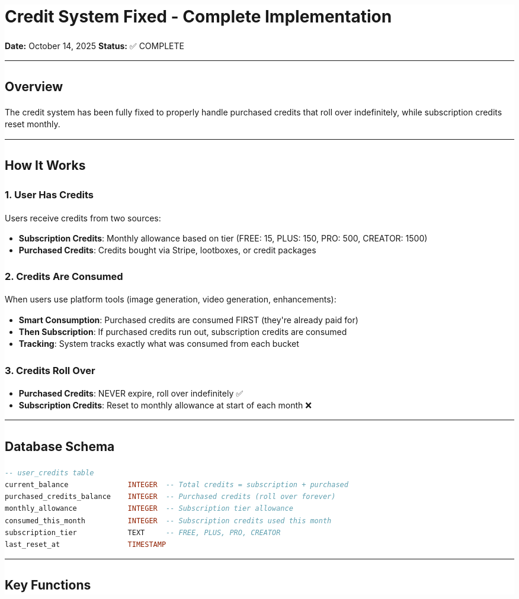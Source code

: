 # Credit System Fixed - Complete Implementation

**Date:** October 14, 2025
**Status:** ✅ COMPLETE

---

## Overview

The credit system has been fully fixed to properly handle purchased credits that roll over indefinitely, while subscription credits reset monthly.

---

## How It Works

### 1. **User Has Credits**
Users receive credits from two sources:
- **Subscription Credits**: Monthly allowance based on tier (FREE: 15, PLUS: 150, PRO: 500, CREATOR: 1500)
- **Purchased Credits**: Credits bought via Stripe, lootboxes, or credit packages

### 2. **Credits Are Consumed**
When users use platform tools (image generation, video generation, enhancements):
- **Smart Consumption**: Purchased credits are consumed FIRST (they're already paid for)
- **Then Subscription**: If purchased credits run out, subscription credits are consumed
- **Tracking**: System tracks exactly what was consumed from each bucket

### 3. **Credits Roll Over**
- **Purchased Credits**: NEVER expire, roll over indefinitely ✅
- **Subscription Credits**: Reset to monthly allowance at start of each month ❌

---

## Database Schema

```sql
-- user_credits table
current_balance              INTEGER  -- Total credits = subscription + purchased
purchased_credits_balance    INTEGER  -- Purchased credits (roll over forever)
monthly_allowance            INTEGER  -- Subscription tier allowance
consumed_this_month          INTEGER  -- Subscription credits used this month
subscription_tier            TEXT     -- FREE, PLUS, PRO, CREATOR
last_reset_at                TIMESTAMP
```

---

## Key Functions
